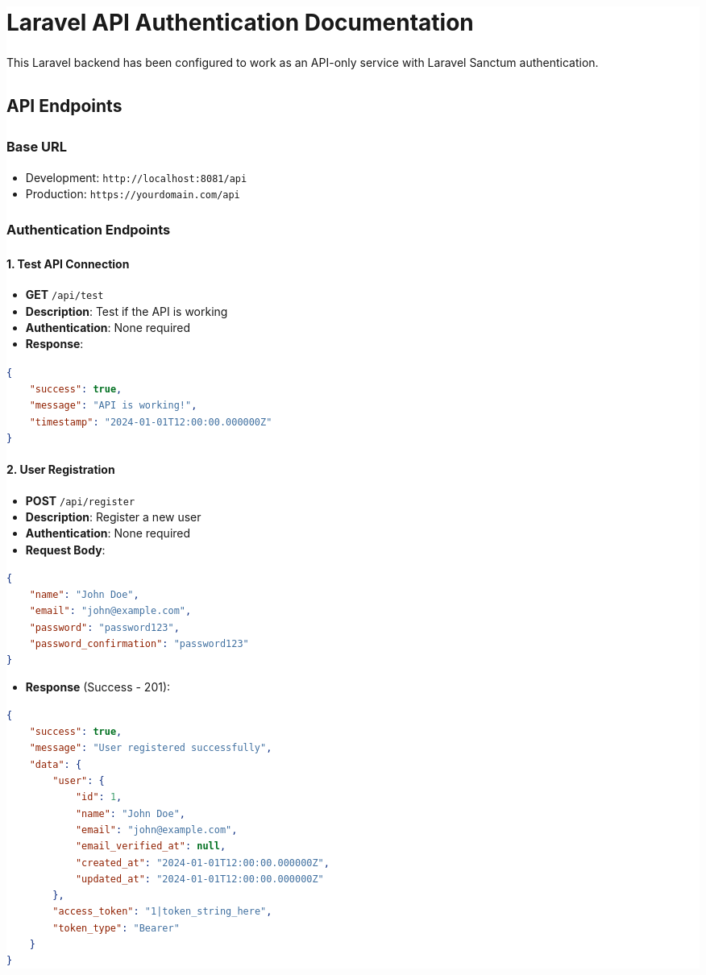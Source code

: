 # Laravel API Authentication Documentation

This Laravel backend has been configured to work as an API-only service with Laravel Sanctum authentication.

## API Endpoints

### Base URL
- Development: `http://localhost:8081/api`
- Production: `https://yourdomain.com/api`

### Authentication Endpoints

#### 1. Test API Connection
- **GET** `/api/test`
- **Description**: Test if the API is working
- **Authentication**: None required
- **Response**:
```json
{
    "success": true,
    "message": "API is working!",
    "timestamp": "2024-01-01T12:00:00.000000Z"
}
```

#### 2. User Registration
- **POST** `/api/register`
- **Description**: Register a new user
- **Authentication**: None required
- **Request Body**:
```json
{
    "name": "John Doe",
    "email": "john@example.com",
    "password": "password123",
    "password_confirmation": "password123"
}
```
- **Response** (Success - 201):
```json
{
    "success": true,
    "message": "User registered successfully",
    "data": {
        "user": {
            "id": 1,
            "name": "John Doe",
            "email": "john@example.com",
            "email_verified_at": null,
            "created_at": "2024-01-01T12:00:00.000000Z",
            "updated_at": "2024-01-01T12:00:00.000000Z"
        },
        "access_token": "1|token_string_here",
        "token_type": "Bearer"
    }
}
```
